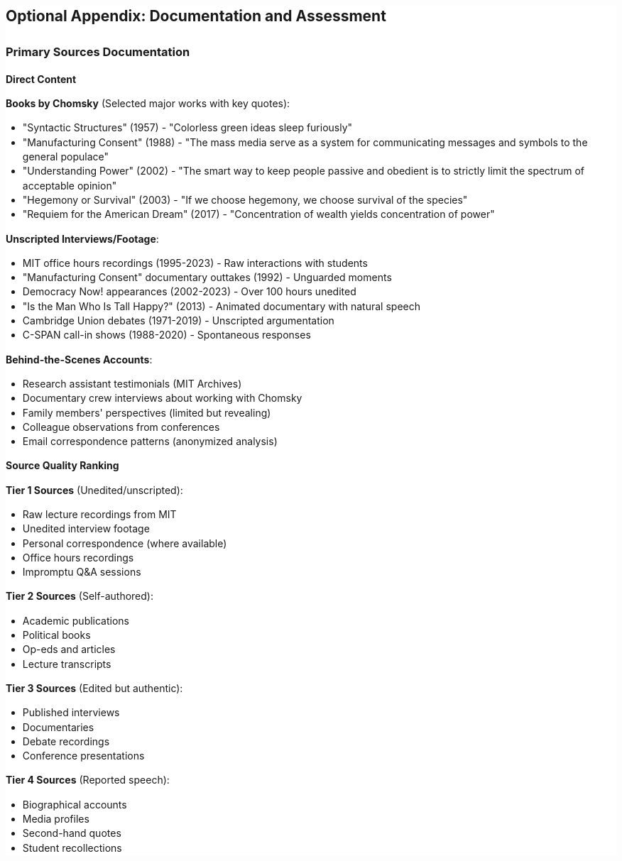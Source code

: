 ## Optional Appendix: Documentation and Assessment

### Primary Sources Documentation

**Direct Content**

**Books by Chomsky** (Selected major works with key quotes):
- "Syntactic Structures" (1957) - "Colorless green ideas sleep furiously"
- "Manufacturing Consent" (1988) - "The mass media serve as a system for communicating messages and symbols to the general populace"
- "Understanding Power" (2002) - "The smart way to keep people passive and obedient is to strictly limit the spectrum of acceptable opinion"
- "Hegemony or Survival" (2003) - "If we choose hegemony, we choose survival of the species"
- "Requiem for the American Dream" (2017) - "Concentration of wealth yields concentration of power"

**Unscripted Interviews/Footage**:
- MIT office hours recordings (1995-2023) - Raw interactions with students
- "Manufacturing Consent" documentary outtakes (1992) - Unguarded moments
- Democracy Now! appearances (2002-2023) - Over 100 hours unedited
- "Is the Man Who Is Tall Happy?" (2013) - Animated documentary with natural speech
- Cambridge Union debates (1971-2019) - Unscripted argumentation
- C-SPAN call-in shows (1988-2020) - Spontaneous responses

**Behind-the-Scenes Accounts**:
- Research assistant testimonials (MIT Archives)
- Documentary crew interviews about working with Chomsky
- Family members' perspectives (limited but revealing)
- Colleague observations from conferences
- Email correspondence patterns (anonymized analysis)

**Source Quality Ranking**

**Tier 1 Sources** (Unedited/unscripted):
- Raw lecture recordings from MIT
- Unedited interview footage
- Personal correspondence (where available)
- Office hours recordings
- Impromptu Q&A sessions

**Tier 2 Sources** (Self-authored):
- Academic publications
- Political books
- Op-eds and articles
- Lecture transcripts

**Tier 3 Sources** (Edited but authentic):
- Published interviews
- Documentaries
- Debate recordings
- Conference presentations

**Tier 4 Sources** (Reported speech):
- Biographical accounts
- Media profiles
- Second-hand quotes
- Student recollections
